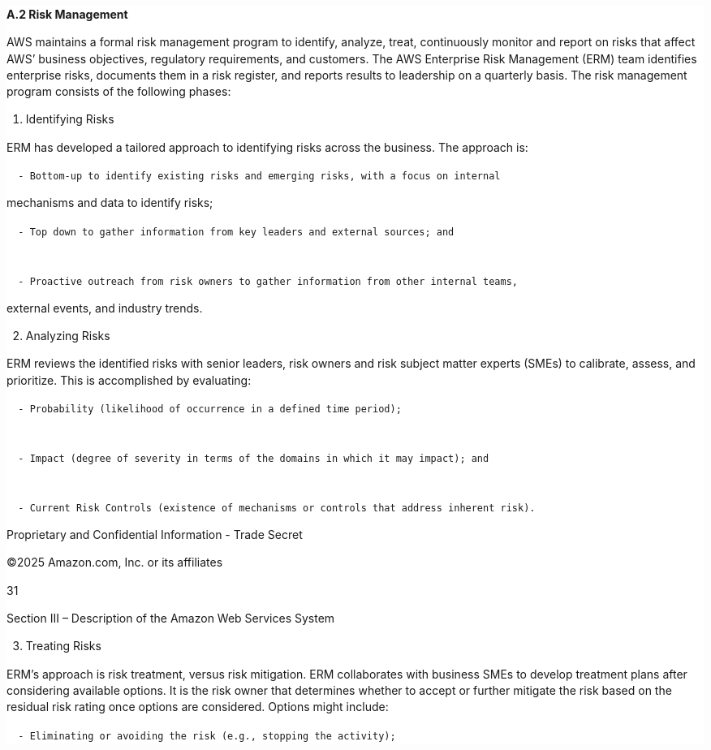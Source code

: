 **A.2 Risk Management**

AWS maintains a formal risk management program to identify, analyze, treat, continuously monitor and
report on risks that affect AWS’ business objectives, regulatory requirements, and customers. The AWS
Enterprise Risk Management (ERM) team identifies enterprise risks, documents them in a risk register,
and reports results to leadership on a quarterly basis. The risk management program consists of the
following phases:


1) Identifying Risks


ERM has developed a tailored approach to identifying risks across the business. The approach is:


      - Bottom-up to identify existing risks and emerging risks, with a focus on internal
mechanisms and data to identify risks;


      - Top down to gather information from key leaders and external sources; and


      - Proactive outreach from risk owners to gather information from other internal teams,
external events, and industry trends.


2) Analyzing Risks


ERM reviews the identified risks with senior leaders, risk owners and risk subject matter experts
(SMEs) to calibrate, assess, and prioritize. This is accomplished by evaluating:


      - Probability (likelihood of occurrence in a defined time period);


      - Impact (degree of severity in terms of the domains in which it may impact); and


      - Current Risk Controls (existence of mechanisms or controls that address inherent risk).


Proprietary and Confidential Information - Trade Secret

©2025 Amazon.com, Inc. or its affiliates


31


Section III – Description of the Amazon Web Services System


3) Treating Risks


ERM’s approach is risk treatment, versus risk mitigation. ERM collaborates with business SMEs to
develop treatment plans after considering available options. It is the risk owner that determines
whether to accept or further mitigate the risk based on the residual risk rating once options are
considered. Options might include:


      - Eliminating or avoiding the risk (e.g., stopping the activity);
